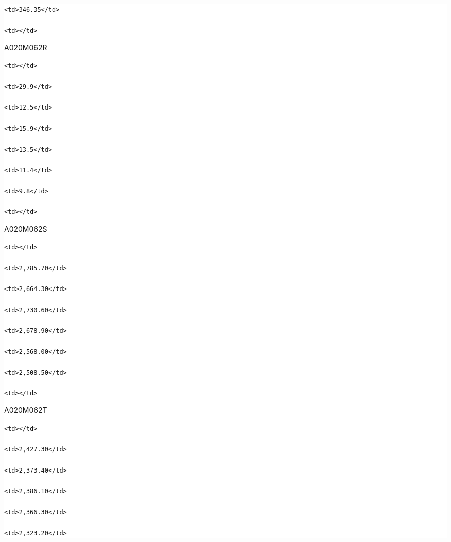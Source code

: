     <td>346.35</td>
    
    <td></td>
    

</tr>

<tr>
    <td>A020M062R</td>
    
    <td></td>
    
    <td>29.9</td>
    
    <td>12.5</td>
    
    <td>15.9</td>
    
    <td>13.5</td>
    
    <td>11.4</td>
    
    <td>9.8</td>
    
    <td></td>
    

</tr>

<tr>
    <td>A020M062S</td>
    
    <td></td>
    
    <td>2,785.70</td>
    
    <td>2,664.30</td>
    
    <td>2,730.60</td>
    
    <td>2,678.90</td>
    
    <td>2,568.00</td>
    
    <td>2,508.50</td>
    
    <td></td>
    

</tr>

<tr>
    <td>A020M062T</td>
    
    <td></td>
    
    <td>2,427.30</td>
    
    <td>2,373.40</td>
    
    <td>2,386.10</td>
    
    <td>2,366.30</td>
    
    <td>2,323.20</td>
    
